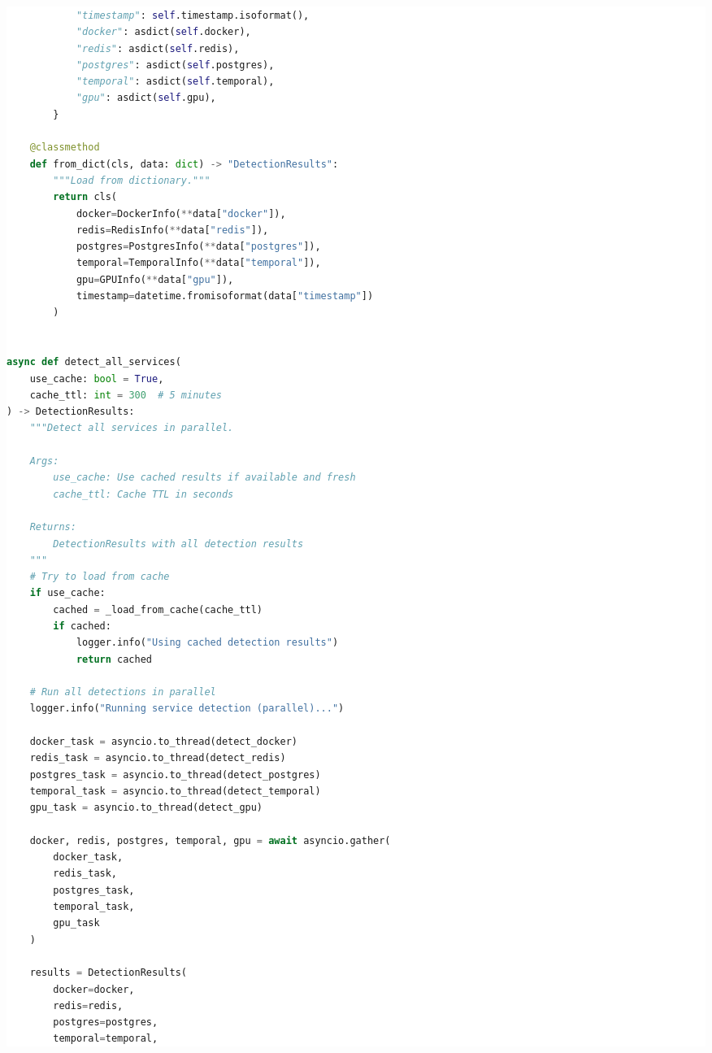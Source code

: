```python
            "timestamp": self.timestamp.isoformat(),
            "docker": asdict(self.docker),
            "redis": asdict(self.redis),
            "postgres": asdict(self.postgres),
            "temporal": asdict(self.temporal),
            "gpu": asdict(self.gpu),
        }

    @classmethod
    def from_dict(cls, data: dict) -> "DetectionResults":
        """Load from dictionary."""
        return cls(
            docker=DockerInfo(**data["docker"]),
            redis=RedisInfo(**data["redis"]),
            postgres=PostgresInfo(**data["postgres"]),
            temporal=TemporalInfo(**data["temporal"]),
            gpu=GPUInfo(**data["gpu"]),
            timestamp=datetime.fromisoformat(data["timestamp"])
        )


async def detect_all_services(
    use_cache: bool = True,
    cache_ttl: int = 300  # 5 minutes
) -> DetectionResults:
    """Detect all services in parallel.

    Args:
        use_cache: Use cached results if available and fresh
        cache_ttl: Cache TTL in seconds

    Returns:
        DetectionResults with all detection results
    """
    # Try to load from cache
    if use_cache:
        cached = _load_from_cache(cache_ttl)
        if cached:
            logger.info("Using cached detection results")
            return cached

    # Run all detections in parallel
    logger.info("Running service detection (parallel)...")

    docker_task = asyncio.to_thread(detect_docker)
    redis_task = asyncio.to_thread(detect_redis)
    postgres_task = asyncio.to_thread(detect_postgres)
    temporal_task = asyncio.to_thread(detect_temporal)
    gpu_task = asyncio.to_thread(detect_gpu)

    docker, redis, postgres, temporal, gpu = await asyncio.gather(
        docker_task,
        redis_task,
        postgres_task,
        temporal_task,
        gpu_task
    )

    results = DetectionResults(
        docker=docker,
        redis=redis,
        postgres=postgres,
        temporal=temporal,
```